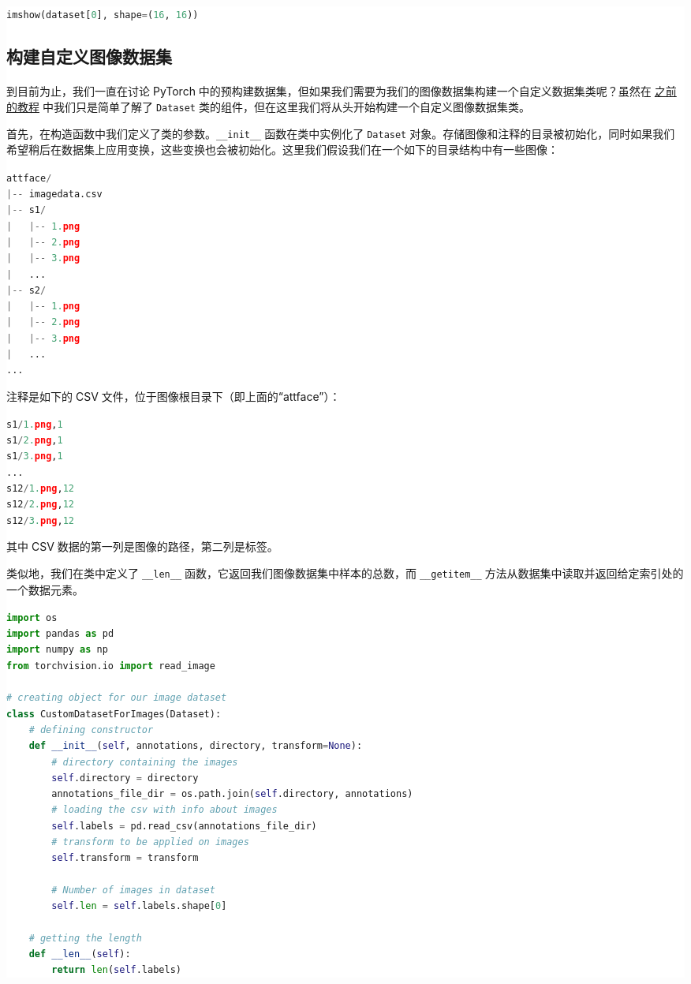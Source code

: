 ```py
imshow(dataset[0], shape=(16, 16))
```

## 构建自定义图像数据集

到目前为止，我们一直在讨论 PyTorch 中的预构建数据集，但如果我们需要为我们的图像数据集构建一个自定义数据集类呢？虽然在 [之前的教程](https://machinelearningmastery.com/using-dataset-classes-in-pytorch/) 中我们只是简单了解了 `Dataset` 类的组件，但在这里我们将从头开始构建一个自定义图像数据集类。

首先，在构造函数中我们定义了类的参数。`__init__` 函数在类中实例化了 `Dataset` 对象。存储图像和注释的目录被初始化，同时如果我们希望稍后在数据集上应用变换，这些变换也会被初始化。这里我们假设我们在一个如下的目录结构中有一些图像：

```py
attface/
|-- imagedata.csv
|-- s1/
|   |-- 1.png
|   |-- 2.png
|   |-- 3.png
|   ...
|-- s2/
|   |-- 1.png
|   |-- 2.png
|   |-- 3.png
|   ...
...
```

注释是如下的 CSV 文件，位于图像根目录下（即上面的“attface”）：

```py
s1/1.png,1
s1/2.png,1
s1/3.png,1
...
s12/1.png,12
s12/2.png,12
s12/3.png,12
```

其中 CSV 数据的第一列是图像的路径，第二列是标签。

类似地，我们在类中定义了 `__len__` 函数，它返回我们图像数据集中样本的总数，而 `__getitem__` 方法从数据集中读取并返回给定索引处的一个数据元素。

```py
import os
import pandas as pd
import numpy as np
from torchvision.io import read_image

# creating object for our image dataset
class CustomDatasetForImages(Dataset):
    # defining constructor
    def __init__(self, annotations, directory, transform=None):
        # directory containing the images
        self.directory = directory
        annotations_file_dir = os.path.join(self.directory, annotations)
        # loading the csv with info about images
        self.labels = pd.read_csv(annotations_file_dir)
        # transform to be applied on images
        self.transform = transform

        # Number of images in dataset
        self.len = self.labels.shape[0]

    # getting the length
    def __len__(self):
        return len(self.labels)
```